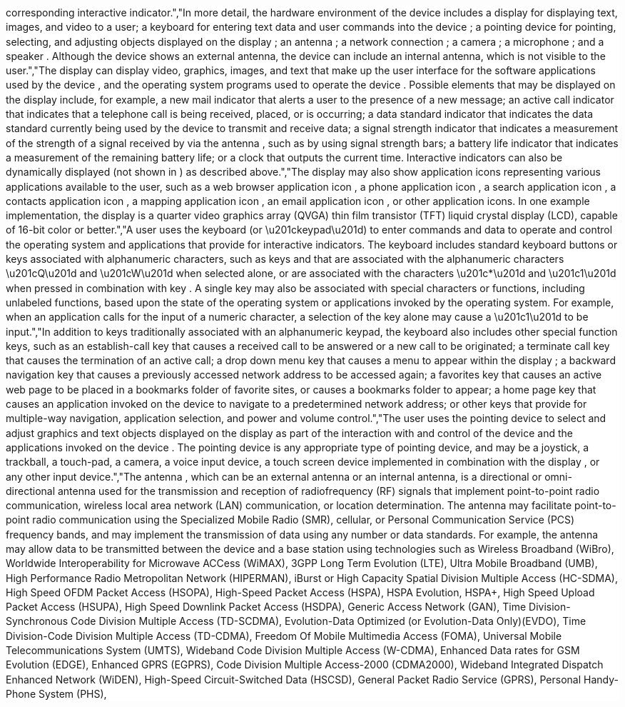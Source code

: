 corresponding interactive indicator.","In more detail, the hardware environment of the device  includes a display  for displaying text, images, and video to a user; a keyboard  for entering text data and user commands into the device ; a pointing device  for pointing, selecting, and adjusting objects displayed on the display ; an antenna ; a network connection ; a camera ; a microphone ; and a speaker . Although the device  shows an external antenna, the device  can include an internal antenna, which is not visible to the user.","The display  can display video, graphics, images, and text that make up the user interface for the software applications used by the device , and the operating system programs used to operate the device . Possible elements that may be displayed on the display  include, for example, a new mail indicator  that alerts a user to the presence of a new message; an active call indicator  that indicates that a telephone call is being received, placed, or is occurring; a data standard indicator  that indicates the data standard currently being used by the device  to transmit and receive data; a signal strength indicator  that indicates a measurement of the strength of a signal received by via the antenna , such as by using signal strength bars; a battery life indicator  that indicates a measurement of the remaining battery life; or a clock  that outputs the current time. Interactive indicators can also be dynamically displayed (not shown in ) as described above.","The display  may also show application icons representing various applications available to the user, such as a web browser application icon , a phone application icon , a search application icon , a contacts application icon , a mapping application icon , an email application icon , or other application icons. In one example implementation, the display  is a quarter video graphics array (QVGA) thin film transistor (TFT) liquid crystal display (LCD), capable of 16-bit color or better.","A user uses the keyboard (or \u201ckeypad\u201d)  to enter commands and data to operate and control the operating system and applications that provide for interactive indicators. The keyboard  includes standard keyboard buttons or keys associated with alphanumeric characters, such as keys  and  that are associated with the alphanumeric characters \u201cQ\u201d and \u201cW\u201d when selected alone, or are associated with the characters \u201c*\u201d and \u201c1\u201d when pressed in combination with key . A single key may also be associated with special characters or functions, including unlabeled functions, based upon the state of the operating system or applications invoked by the operating system. For example, when an application calls for the input of a numeric character, a selection of the key  alone may cause a \u201c1\u201d to be input.","In addition to keys traditionally associated with an alphanumeric keypad, the keyboard  also includes other special function keys, such as an establish-call key  that causes a received call to be answered or a new call to be originated; a terminate call key  that causes the termination of an active call; a drop down menu key  that causes a menu to appear within the display ; a backward navigation key  that causes a previously accessed network address to be accessed again; a favorites key  that causes an active web page to be placed in a bookmarks folder of favorite sites, or causes a bookmarks folder to appear; a home page key  that causes an application invoked on the device  to navigate to a predetermined network address; or other keys that provide for multiple-way navigation, application selection, and power and volume control.","The user uses the pointing device  to select and adjust graphics and text objects displayed on the display  as part of the interaction with and control of the device  and the applications invoked on the device . The pointing device  is any appropriate type of pointing device, and may be a joystick, a trackball, a touch-pad, a camera, a voice input device, a touch screen device implemented in combination with the display , or any other input device.","The antenna , which can be an external antenna or an internal antenna, is a directional or omni-directional antenna used for the transmission and reception of radiofrequency (RF) signals that implement point-to-point radio communication, wireless local area network (LAN) communication, or location determination. The antenna  may facilitate point-to-point radio communication using the Specialized Mobile Radio (SMR), cellular, or Personal Communication Service (PCS) frequency bands, and may implement the transmission of data using any number or data standards. For example, the antenna  may allow data to be transmitted between the device  and a base station using technologies such as Wireless Broadband (WiBro), Worldwide Interoperability for Microwave ACCess (WiMAX), 3GPP Long Term Evolution (LTE), Ultra Mobile Broadband (UMB), High Performance Radio Metropolitan Network (HIPERMAN), iBurst or High Capacity Spatial Division Multiple Access (HC-SDMA), High Speed OFDM Packet Access (HSOPA), High-Speed Packet Access (HSPA), HSPA Evolution, HSPA+, High Speed Upload Packet Access (HSUPA), High Speed Downlink Packet Access (HSDPA), Generic Access Network (GAN), Time Division-Synchronous Code Division Multiple Access (TD-SCDMA), Evolution-Data Optimized (or Evolution-Data Only)(EVDO), Time Division-Code Division Multiple Access (TD-CDMA), Freedom Of Mobile Multimedia Access (FOMA), Universal Mobile Telecommunications System (UMTS), Wideband Code Division Multiple Access (W-CDMA), Enhanced Data rates for GSM Evolution (EDGE), Enhanced GPRS (EGPRS), Code Division Multiple Access-2000 (CDMA2000), Wideband Integrated Dispatch Enhanced Network (WiDEN), High-Speed Circuit-Switched Data (HSCSD), General Packet Radio Service (GPRS), Personal Handy-Phone System (PHS),